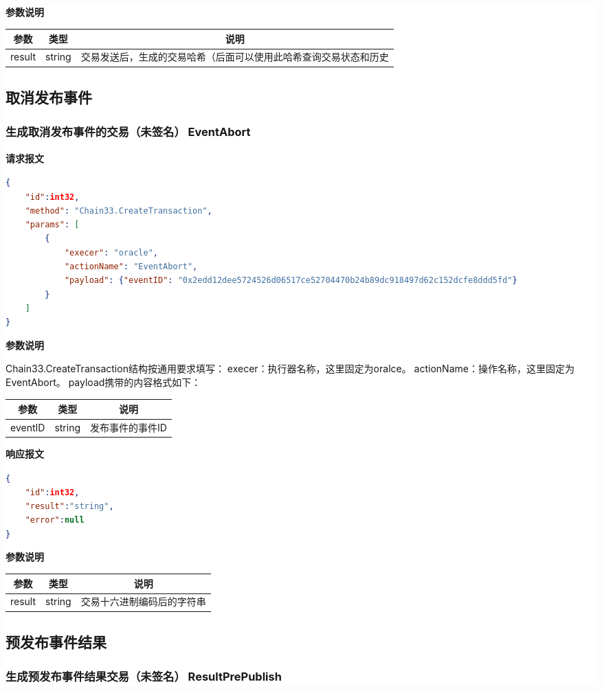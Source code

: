 **参数说明**

|参数|类型|说明|
|----|----|----|
|result|string|交易发送后，生成的交易哈希（后面可以使用此哈希查询交易状态和历史|

## 取消发布事件
### 生成取消发布事件的交易（未签名） EventAbort

**请求报文**
```json
{
	"id":int32,
	"method": "Chain33.CreateTransaction",
	"params": [
		{
			"execer": "oracle",
			"actionName": "EventAbort",
			"payload": {"eventID": "0x2edd12dee5724526d06517ce52704470b24b89dc918497d62c152dcfe8ddd5fd"}
		}
	]
}
```
**参数说明**

Chain33.CreateTransaction结构按通用要求填写：
execer：执行器名称，这里固定为oralce。
actionName：操作名称，这里固定为EventAbort。
payload携带的内容格式如下：

|参数|类型|说明|
|----|----|----|
|eventID|string|发布事件的事件ID|

**响应报文**
```json
{
	"id":int32,
	"result":"string",
	"error":null
}
```

**参数说明**

|参数|类型|说明|
|----|----|----|
|result|string|交易十六进制编码后的字符串|

## 预发布事件结果
### 生成预发布事件结果交易（未签名） ResultPrePublish
